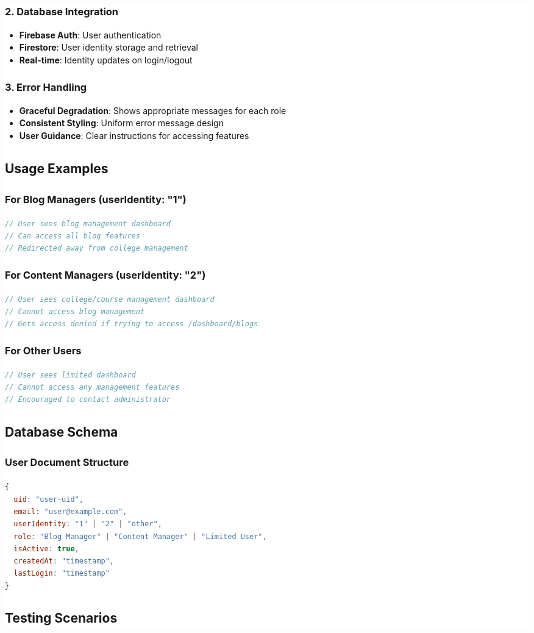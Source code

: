 ### 2. Database Integration
- **Firebase Auth**: User authentication
- **Firestore**: User identity storage and retrieval
- **Real-time**: Identity updates on login/logout

### 3. Error Handling
- **Graceful Degradation**: Shows appropriate messages for each role
- **Consistent Styling**: Uniform error message design
- **User Guidance**: Clear instructions for accessing features

## Usage Examples

### For Blog Managers (userIdentity: "1")
```javascript
// User sees blog management dashboard
// Can access all blog features
// Redirected away from college management
```

### For Content Managers (userIdentity: "2")
```javascript
// User sees college/course management dashboard
// Cannot access blog management
// Gets access denied if trying to access /dashboard/blogs
```

### For Other Users
```javascript
// User sees limited dashboard
// Cannot access any management features
// Encouraged to contact administrator
```

## Database Schema

### User Document Structure
```javascript
{
  uid: "user-uid",
  email: "user@example.com",
  userIdentity: "1" | "2" | "other",
  role: "Blog Manager" | "Content Manager" | "Limited User",
  isActive: true,
  createdAt: "timestamp",
  lastLogin: "timestamp"
}
```

## Testing Scenarios
